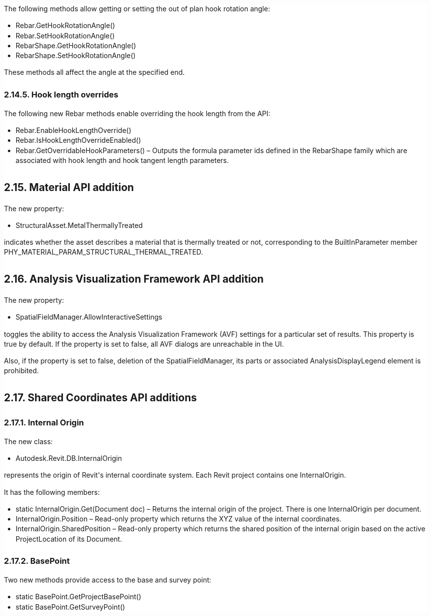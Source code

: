 The following methods allow getting or setting the out of plan hook rotation angle:

- Rebar.GetHookRotationAngle()
- Rebar.SetHookRotationAngle()
- RebarShape.GetHookRotationAngle()
- RebarShape.SetHookRotationAngle()

These methods all affect the angle at the specified end.

<a name="4.2.14.5"></a><h3 class="new">2.14.5. Hook length overrides</h2>

The following new Rebar methods enable overriding the hook length from the API:

- Rebar.EnableHookLengthOverride()
- Rebar.IsHookLengthOverrideEnabled()
- Rebar.GetOverridableHookParameters() &ndash; Outputs the formula parameter ids defined in the RebarShape family which are associated with hook length and hook tangent length parameters.

<a name="4.2.15"></a><h2 class="new">2.15. Material API addition</h2>

The new property: 

- StructuralAsset.MetalThermallyTreated

indicates whether the asset describes a material that is thermally treated or not, corresponding to the BuiltInParameter member PHY_MATERIAL_PARAM_STRUCTURAL_THERMAL_TREATED.

<a name="4.2.16"></a><h2 class="new">2.16. Analysis Visualization Framework API addition</h2>

The new property:

- SpatialFieldManager.AllowInteractiveSettings

toggles the ability to access the Analysis Visualization Framework (AVF) settings for a particular set of results. This property is true by default. If the property is set to false, all AVF dialogs are unreachable in the UI.

Also, if the property is set to false, deletion of the SpatialFieldManager, its parts or associated AnalysisDisplayLegend element is prohibited.

<a name="4.2.17"></a><h2 class="new">2.17. Shared Coordinates API additions</h2>

<a name="4.2.17.1"></a><h3 class="new">2.17.1. Internal Origin </h2>

The new class:

- Autodesk.Revit.DB.InternalOrigin

represents the origin of Revit's internal coordinate system. Each Revit project contains one InternalOrigin.

It has the following members:

- static InternalOrigin.Get(Document doc) &ndash; Returns the internal origin of the project. There is one InternalOrigin per document.
- InternalOrigin.Position &ndash; Read-only property which returns the XYZ value of the internal coordinates.
- InternalOrigin.SharedPosition &ndash; Read-only property which returns the shared position of the internal origin based on the active ProjectLocation of its Document.

<a name="4.2.17.2"></a><h3 class="new">2.17.2. BasePoint</h2>

Two new methods provide access to the base and survey point:

- static BasePoint.GetProjectBasePoint() 
- static BasePoint.GetSurveyPoint() 

